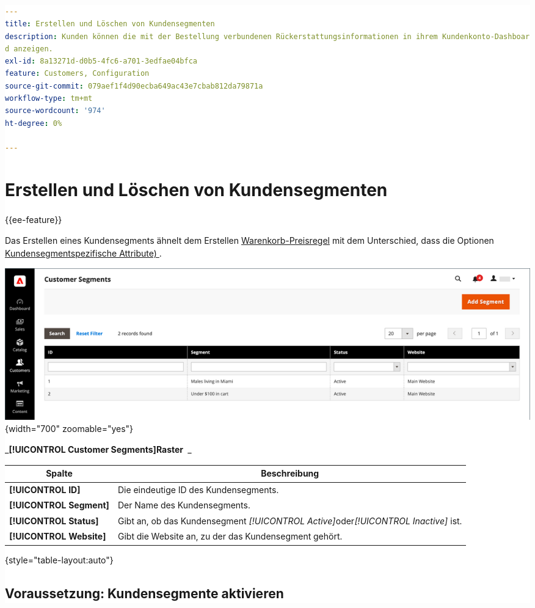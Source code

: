 ```yaml
---
title: Erstellen und Löschen von Kundensegmenten
description: Kunden können die mit der Bestellung verbundenen Rückerstattungsinformationen in ihrem Kundenkonto-Dashboard anzeigen.
exl-id: 8a13271d-d0b5-4fc6-a701-3edfae04bfca
feature: Customers, Configuration
source-git-commit: 079aef1f4d90ecba649ac43e7cbab812da79871a
workflow-type: tm+mt
source-wordcount: '974'
ht-degree: 0%

---
```


# Erstellen und Löschen von Kundensegmenten

{{ee-feature}}

Das Erstellen eines Kundensegments ähnelt dem Erstellen [Warenkorb-Preisregel](../merchandising-promotions/price-rules-cart.md) mit dem Unterschied, dass die Optionen [Kundensegmentspezifische Attribute) &#x200B;](../customers/customer-segments.md).

![Kundensegmentliste](assets/customer-segments.png){width="700" zoomable="yes"}

_&#x200B;**[!UICONTROL Customer Segments]Raster &#x200B;** _

| Spalte | Beschreibung |
|--- |--- |
| **[!UICONTROL ID]** | Die eindeutige ID des Kundensegments. |
| **[!UICONTROL Segment]** | Der Name des Kundensegments. |
| **[!UICONTROL Status]** | Gibt an, ob das Kundensegment _[!UICONTROL Active]_&#x200B;oder&#x200B;_[!UICONTROL Inactive]_ ist. |
| **[!UICONTROL Website]** | Gibt die Website an, zu der das Kundensegment gehört. |

{style="table-layout:auto"}

## Voraussetzung: Kundensegmente aktivieren
